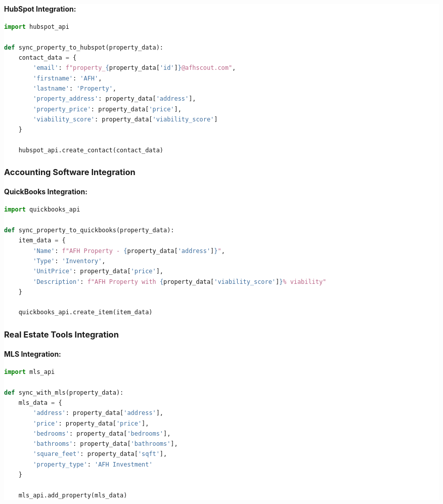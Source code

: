 **HubSpot Integration:**
```python
import hubspot_api

def sync_property_to_hubspot(property_data):
    contact_data = {
        'email': f"property_{property_data['id']}@afhscout.com",
        'firstname': 'AFH',
        'lastname': 'Property',
        'property_address': property_data['address'],
        'property_price': property_data['price'],
        'viability_score': property_data['viability_score']
    }
    
    hubspot_api.create_contact(contact_data)
```

### Accounting Software Integration

**QuickBooks Integration:**
```python
import quickbooks_api

def sync_property_to_quickbooks(property_data):
    item_data = {
        'Name': f"AFH Property - {property_data['address']}",
        'Type': 'Inventory',
        'UnitPrice': property_data['price'],
        'Description': f"AFH Property with {property_data['viability_score']}% viability"
    }
    
    quickbooks_api.create_item(item_data)
```

### Real Estate Tools Integration

**MLS Integration:**
```python
import mls_api

def sync_with_mls(property_data):
    mls_data = {
        'address': property_data['address'],
        'price': property_data['price'],
        'bedrooms': property_data['bedrooms'],
        'bathrooms': property_data['bathrooms'],
        'square_feet': property_data['sqft'],
        'property_type': 'AFH Investment'
    }
    
    mls_api.add_property(mls_data)
```
